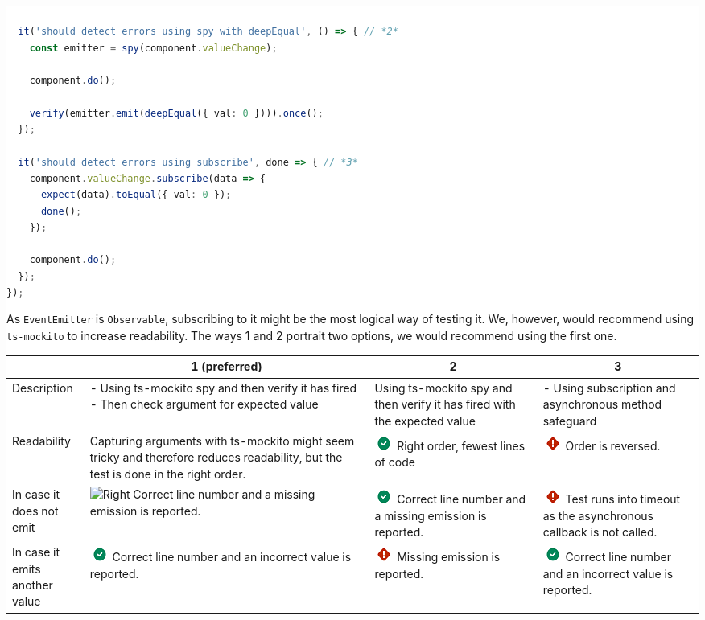 ````typescript

  it('should detect errors using spy with deepEqual', () => { // *2*
    const emitter = spy(component.valueChange);

    component.do();

    verify(emitter.emit(deepEqual({ val: 0 }))).once();
  });

  it('should detect errors using subscribe', done => { // *3*
    component.valueChange.subscribe(data => {
      expect(data).toEqual({ val: 0 });
      done();
    });

    component.do();
  });
});
````

As `EventEmitter` is `Observable`, subscribing to it might be the most logical way of testing it. We, however, would recommend using `ts-mockito` to increase readability. The ways 1 and 2 portrait two options, we would recommend using the first one.

| | 1 (preferred) | 2 | 3 |
| ------------------- | --- | --- | --- |
| Description | - Using ts-mockito spy and then verify it has fired - Then check argument for expected value |  Using ts-mockito spy and then verify it has fired with the expected value| - Using subscription and asynchronous method safeguard |
| Readability | Capturing arguments with ts-mockito might seem tricky and therefore reduces readability, but the test is done in the right order. | ![Right](icons/tip.png) Right order, fewest lines of code | ![Wrong](icons/warning.png) Order is reversed. |
| In case it does not emit | ![Right](icons/check.svg) Correct line number and a missing emission is reported. | ![Right](icons/tip.png) Correct line number and a missing emission is reported. | ![Wrong](icons/warning.png) Test runs into timeout as the asynchronous callback is not called. |
| In case it emits another value | ![Right](icons/tip.png) Correct line number and an incorrect value is reported. | ![Wrong](icons/warning.png) Missing emission is reported. | ![Right](icons/tip.png) Correct line number and an incorrect value is reported. |
